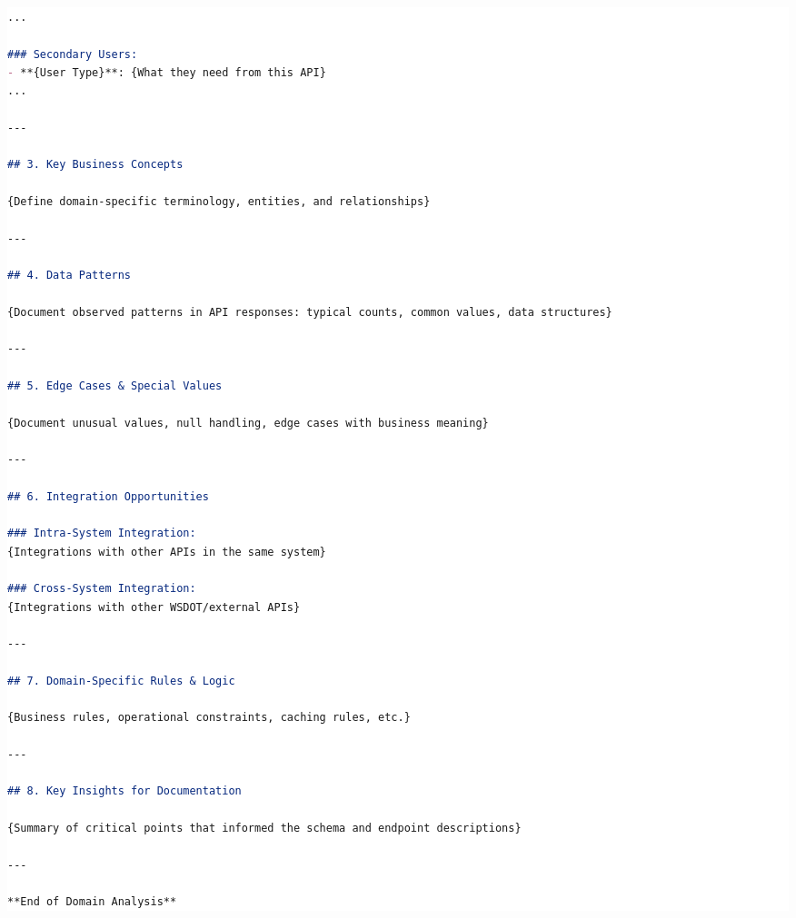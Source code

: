 ```markdown
...

### Secondary Users:
- **{User Type}**: {What they need from this API}
...

---

## 3. Key Business Concepts

{Define domain-specific terminology, entities, and relationships}

---

## 4. Data Patterns

{Document observed patterns in API responses: typical counts, common values, data structures}

---

## 5. Edge Cases & Special Values

{Document unusual values, null handling, edge cases with business meaning}

---

## 6. Integration Opportunities

### Intra-System Integration:
{Integrations with other APIs in the same system}

### Cross-System Integration:
{Integrations with other WSDOT/external APIs}

---

## 7. Domain-Specific Rules & Logic

{Business rules, operational constraints, caching rules, etc.}

---

## 8. Key Insights for Documentation

{Summary of critical points that informed the schema and endpoint descriptions}

---

**End of Domain Analysis**
```
